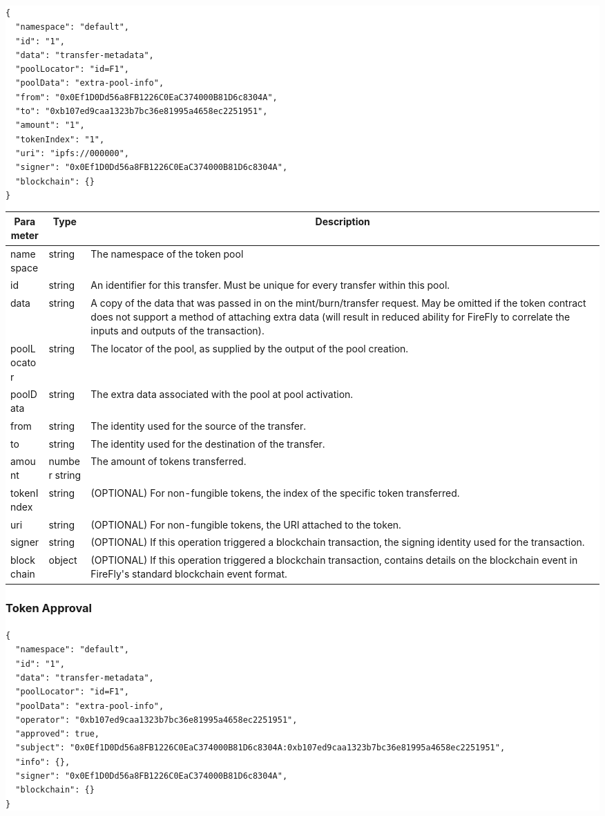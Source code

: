 ```
{
  "namespace": "default",
  "id": "1",
  "data": "transfer-metadata",
  "poolLocator": "id=F1",
  "poolData": "extra-pool-info",
  "from": "0x0Ef1D0Dd56a8FB1226C0EaC374000B81D6c8304A",
  "to": "0xb107ed9caa1323b7bc36e81995a4658ec2251951",
  "amount": "1",
  "tokenIndex": "1",
  "uri": "ipfs://000000",
  "signer": "0x0Ef1D0Dd56a8FB1226C0EaC374000B81D6c8304A",
  "blockchain": {}
}
```

| Parameter   | Type          | Description                                                                                                                                                                                                                                                          |
| ----------- | ------------- | -------------------------------------------------------------------------------------------------------------------------------------------------------------------------------------------------------------------------------------------------------------------- |
| namespace   | string        | The namespace of the token pool                                                                                                                                                                                                                                      |
| id          | string        | An identifier for this transfer. Must be unique for every transfer within this pool.                                                                                                                                                                                 |
| data        | string        | A copy of the data that was passed in on the mint/burn/transfer request. May be omitted if the token contract does not support a method of attaching extra data (will result in reduced ability for FireFly to correlate the inputs and outputs of the transaction). |
| poolLocator | string        | The locator of the pool, as supplied by the output of the pool creation.                                                                                                                                                                                             |
| poolData    | string        | The extra data associated with the pool at pool activation.                                                                                                                                                                                                          |
| from        | string        | The identity used for the source of the transfer.                                                                                                                                                                                                                    |
| to          | string        | The identity used for the destination of the transfer.                                                                                                                                                                                                               |
| amount      | number string | The amount of tokens transferred.                                                                                                                                                                                                                                    |
| tokenIndex  | string        | (OPTIONAL) For non-fungible tokens, the index of the specific token transferred.                                                                                                                                                                                     |
| uri         | string        | (OPTIONAL) For non-fungible tokens, the URI attached to the token.                                                                                                                                                                                                   |
| signer      | string        | (OPTIONAL) If this operation triggered a blockchain transaction, the signing identity used for the transaction.                                                                                                                                                      |
| blockchain  | object        | (OPTIONAL) If this operation triggered a blockchain transaction, contains details on the blockchain event in FireFly's standard blockchain event format.                                                                                                             |

### Token Approval

```
{
  "namespace": "default",
  "id": "1",
  "data": "transfer-metadata",
  "poolLocator": "id=F1",
  "poolData": "extra-pool-info",
  "operator": "0xb107ed9caa1323b7bc36e81995a4658ec2251951",
  "approved": true,
  "subject": "0x0Ef1D0Dd56a8FB1226C0EaC374000B81D6c8304A:0xb107ed9caa1323b7bc36e81995a4658ec2251951",
  "info": {},
  "signer": "0x0Ef1D0Dd56a8FB1226C0EaC374000B81D6c8304A",
  "blockchain": {}
}
```

